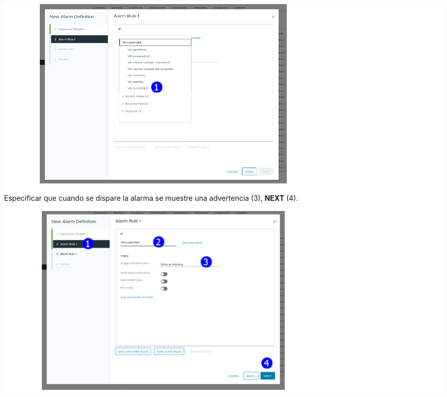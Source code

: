 <img src="./media/image29.png" style="width:6.5in;height:3.65625in"
alt="A computer screen shot of a computer screen Description automatically generated" />

Especificar que cuando se dispare la alarma se muestre una advertencia
(3), **NEXT** (4).

<img src="./media/image30.png"
style="width:6.50069in;height:3.65347in" />
